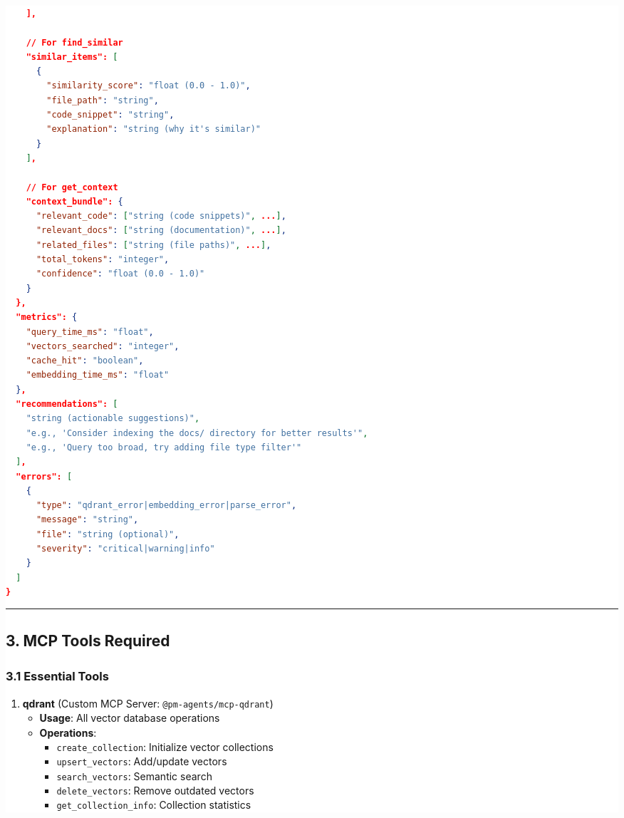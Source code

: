 ```json
    ],

    // For find_similar
    "similar_items": [
      {
        "similarity_score": "float (0.0 - 1.0)",
        "file_path": "string",
        "code_snippet": "string",
        "explanation": "string (why it's similar)"
      }
    ],

    // For get_context
    "context_bundle": {
      "relevant_code": ["string (code snippets)", ...],
      "relevant_docs": ["string (documentation)", ...],
      "related_files": ["string (file paths)", ...],
      "total_tokens": "integer",
      "confidence": "float (0.0 - 1.0)"
    }
  },
  "metrics": {
    "query_time_ms": "float",
    "vectors_searched": "integer",
    "cache_hit": "boolean",
    "embedding_time_ms": "float"
  },
  "recommendations": [
    "string (actionable suggestions)",
    "e.g., 'Consider indexing the docs/ directory for better results'",
    "e.g., 'Query too broad, try adding file type filter'"
  ],
  "errors": [
    {
      "type": "qdrant_error|embedding_error|parse_error",
      "message": "string",
      "file": "string (optional)",
      "severity": "critical|warning|info"
    }
  ]
}
```

---

## 3. MCP Tools Required

### 3.1 Essential Tools

1. **qdrant** (Custom MCP Server: `@pm-agents/mcp-qdrant`)
   - **Usage**: All vector database operations
   - **Operations**:
     - `create_collection`: Initialize vector collections
     - `upsert_vectors`: Add/update vectors
     - `search_vectors`: Semantic search
     - `delete_vectors`: Remove outdated vectors
     - `get_collection_info`: Collection statistics
